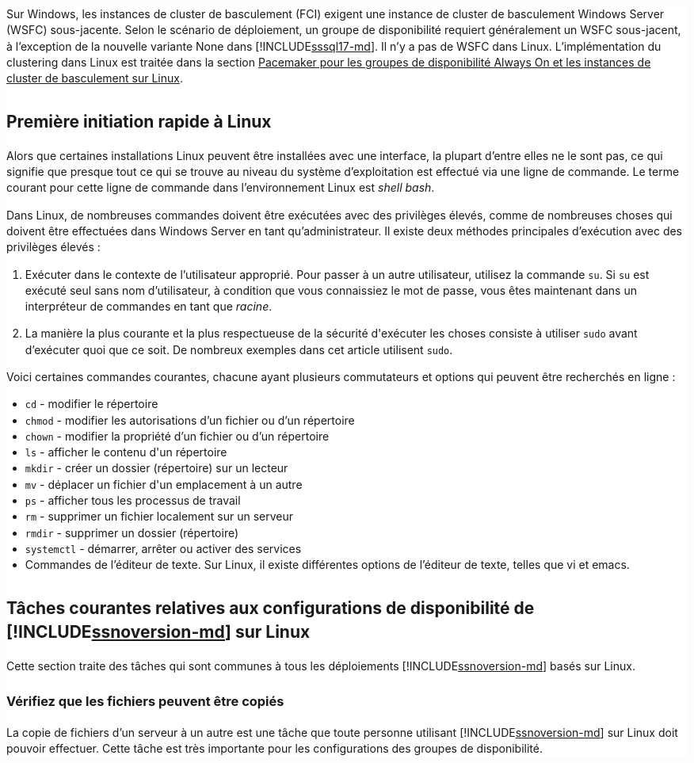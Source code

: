 Sur Windows, les instances de cluster de basculement (FCI) exigent une instance de cluster de basculement Windows Server (WSFC) sous-jacente. Selon le scénario de déploiement, un groupe de disponibilité requiert généralement un WSFC sous-jacent, à l’exception de la nouvelle variante None dans [!INCLUDE[sssql17-md](../includes/sssql17-md.md)]. Il n’y a pas de WSFC dans Linux. L’implémentation du clustering dans Linux est traitée dans la section [Pacemaker pour les groupes de disponibilité Always On et les instances de cluster de basculement sur Linux](#pacemaker-for-always-on-availability-groups-and-failover-cluster-instances-on-linux).

## <a name="a-quick-linux-primer"></a>Première initiation rapide à Linux
Alors que certaines installations Linux peuvent être installées avec une interface, la plupart d’entre elles ne le sont pas, ce qui signifie que presque tout ce qui se trouve au niveau du système d’exploitation est effectué via une ligne de commande. Le terme courant pour cette ligne de commande dans l’environnement Linux est *shell bash*.

Dans Linux, de nombreuses commandes doivent être exécutées avec des privilèges élevés, comme de nombreuses choses qui doivent être effectuées dans Windows Server en tant qu’administrateur. Il existe deux méthodes principales d’exécution avec des privilèges élevés :
1. Exécuter dans le contexte de l’utilisateur approprié. Pour passer à un autre utilisateur, utilisez la commande `su`. Si `su` est exécuté seul sans nom d’utilisateur, à condition que vous connaissiez le mot de passe, vous êtes maintenant dans un interpréteur de commandes en tant que *racine*.
   
2. La manière la plus courante et la plus respectueuse de la sécurité d'exécuter les choses consiste à utiliser `sudo` avant d’exécuter quoi que ce soit. De nombreux exemples dans cet article utilisent `sudo`.

Voici certaines commandes courantes, chacune ayant plusieurs commutateurs et options qui peuvent être recherchés en ligne :
-   `cd` - modifier le répertoire
-   `chmod` - modifier les autorisations d’un fichier ou d’un répertoire
-   `chown` - modifier la propriété d’un fichier ou d’un répertoire
-   `ls` - afficher le contenu d'un répertoire
-   `mkdir` - créer un dossier (répertoire) sur un lecteur
-   `mv` - déplacer un fichier d'un emplacement à un autre
-   `ps` - afficher tous les processus de travail
-   `rm` - supprimer un fichier localement sur un serveur
-   `rmdir` - supprimer un dossier (répertoire)
-   `systemctl` - démarrer, arrêter ou activer des services
-   Commandes de l’éditeur de texte. Sur Linux, il existe différentes options de l’éditeur de texte, telles que vi et emacs.

## <a name="common-tasks-for-availability-configurations-of-ssnoversion-md-on-linux"></a>Tâches courantes relatives aux configurations de disponibilité de [!INCLUDE[ssnoversion-md](../includes/ssnoversion-md.md)] sur Linux
Cette section traite des tâches qui sont communes à tous les déploiements [!INCLUDE[ssnoversion-md](../includes/ssnoversion-md.md)] basés sur Linux.

### <a name="ensure-that-files-can-be-copied"></a>Vérifiez que les fichiers peuvent être copiés
La copie de fichiers d’un serveur à un autre est une tâche que toute personne utilisant [!INCLUDE[ssnoversion-md](../includes/ssnoversion-md.md)] sur Linux doit pouvoir effectuer. Cette tâche est très importante pour les configurations des groupes de disponibilité.

